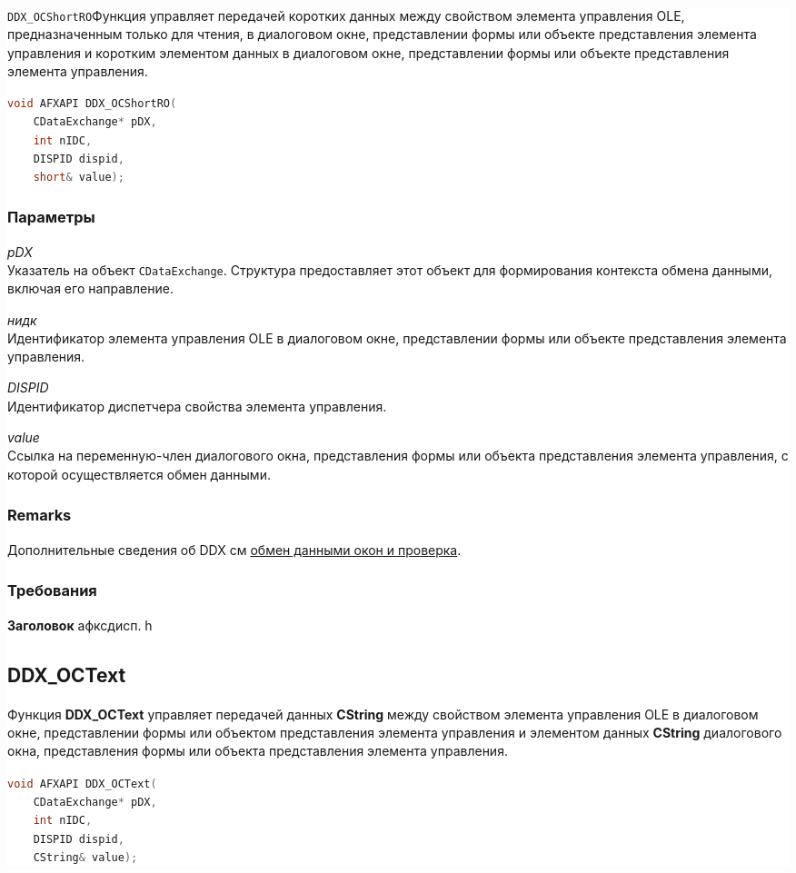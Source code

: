 `DDX_OCShortRO`Функция управляет передачей коротких данных между свойством элемента управления OLE, предназначенным только для чтения, в диалоговом окне, представлении формы или объекте представления элемента управления и коротким элементом данных в диалоговом окне, представлении формы или объекте представления элемента управления.

```cpp
void AFXAPI DDX_OCShortRO(
    CDataExchange* pDX,
    int nIDC,
    DISPID dispid,
    short& value);
```

### <a name="parameters"></a>Параметры

*pDX*<br/>
Указатель на объект `CDataExchange`. Структура предоставляет этот объект для формирования контекста обмена данными, включая его направление.

*нидк*<br/>
Идентификатор элемента управления OLE в диалоговом окне, представлении формы или объекте представления элемента управления.

*DISPID*<br/>
Идентификатор диспетчера свойства элемента управления.

*value*<br/>
Ссылка на переменную-член диалогового окна, представления формы или объекта представления элемента управления, с которой осуществляется обмен данными.

### <a name="remarks"></a>Remarks

Дополнительные сведения об DDX см [обмен данными окон и проверка](../../mfc/dialog-data-exchange-and-validation.md).

### <a name="requirements"></a>Требования

  **Заголовок** афксдисп. h

## <a name="ddx_octext"></a><a name="ddx_octext"></a> DDX_OCText

Функция **DDX_OCText** управляет передачей данных **CString** между свойством элемента управления OLE в диалоговом окне, представлении формы или объектом представления элемента управления и элементом данных **CString** диалогового окна, представления формы или объекта представления элемента управления.

```cpp
void AFXAPI DDX_OCText(
    CDataExchange* pDX,
    int nIDC,
    DISPID dispid,
    CString& value);
```
